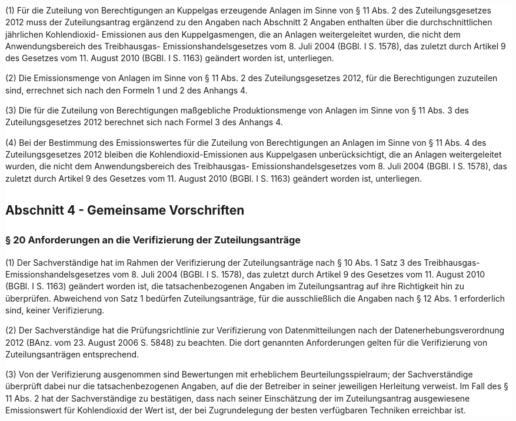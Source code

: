 (1) Für die Zuteilung von Berechtigungen an Kuppelgas erzeugende
Anlagen im Sinne von § 11 Abs. 2 des Zuteilungsgesetzes 2012 muss der
Zuteilungsantrag ergänzend zu den Angaben nach Abschnitt 2 Angaben
enthalten über die durchschnittlichen jährlichen Kohlendioxid-
Emissionen aus den Kuppelgasmengen, die an Anlagen weitergeleitet
wurden, die nicht dem Anwendungsbereich des Treibhausgas-
Emissionshandelsgesetzes vom 8. Juli 2004 (BGBl. I S. 1578), das
zuletzt durch Artikel 9 des Gesetzes vom 11. August 2010 (BGBl. I S.
1163) geändert worden ist, unterliegen.

(2) Die Emissionsmenge von Anlagen im Sinne von § 11 Abs. 2 des
Zuteilungsgesetzes 2012, für die Berechtigungen zuzuteilen sind,
errechnet sich nach den Formeln 1 und 2 des Anhangs 4.

(3) Die für die Zuteilung von Berechtigungen maßgebliche
Produktionsmenge von Anlagen im Sinne von § 11 Abs. 3 des
Zuteilungsgesetzes 2012 berechnet sich nach Formel 3 des Anhangs 4.

(4) Bei der Bestimmung des Emissionswertes für die Zuteilung von
Berechtigungen an Anlagen im Sinne von § 11 Abs. 4 des
Zuteilungsgesetzes 2012 bleiben die Kohlendioxid-Emissionen aus
Kuppelgasen unberücksichtigt, die an Anlagen weitergeleitet wurden,
die nicht dem Anwendungsbereich des Treibhausgas-
Emissionshandelsgesetzes vom 8. Juli 2004 (BGBl. I S. 1578), das
zuletzt durch Artikel 9 des Gesetzes vom 11. August 2010 (BGBl. I S.
1163) geändert worden ist, unterliegen.


## Abschnitt 4 - Gemeinsame Vorschriften



### § 20 Anforderungen an die Verifizierung der Zuteilungsanträge

(1) Der Sachverständige hat im Rahmen der Verifizierung der
Zuteilungsanträge nach § 10 Abs. 1 Satz 3 des Treibhausgas-
Emissionshandelsgesetzes vom 8. Juli 2004 (BGBl. I S. 1578), das
zuletzt durch Artikel 9 des Gesetzes vom 11. August 2010 (BGBl. I S.
1163) geändert worden ist, die tatsachenbezogenen Angaben im
Zuteilungsantrag auf ihre Richtigkeit hin zu überprüfen. Abweichend
von Satz 1 bedürfen Zuteilungsanträge, für die ausschließlich die
Angaben nach § 12 Abs. 1 erforderlich sind, keiner Verifizierung.

(2) Der Sachverständige hat die Prüfungsrichtlinie zur Verifizierung
von Datenmitteilungen nach der Datenerhebungsverordnung 2012 (BAnz.
vom 23. August 2006 S. 5848) zu beachten. Die dort genannten
Anforderungen gelten für die Verifizierung von Zuteilungsanträgen
entsprechend.

(3) Von der Verifizierung ausgenommen sind Bewertungen mit erheblichem
Beurteilungsspielraum; der Sachverständige überprüft dabei nur die
tatsachenbezogenen Angaben, auf die der Betreiber in seiner jeweiligen
Herleitung verweist. Im Fall des § 11 Abs. 2 hat der Sachverständige
zu bestätigen, dass nach seiner Einschätzung der im Zuteilungsantrag
ausgewiesene Emissionswert für Kohlendioxid der Wert ist, der bei
Zugrundelegung der besten verfügbaren Techniken erreichbar ist.
